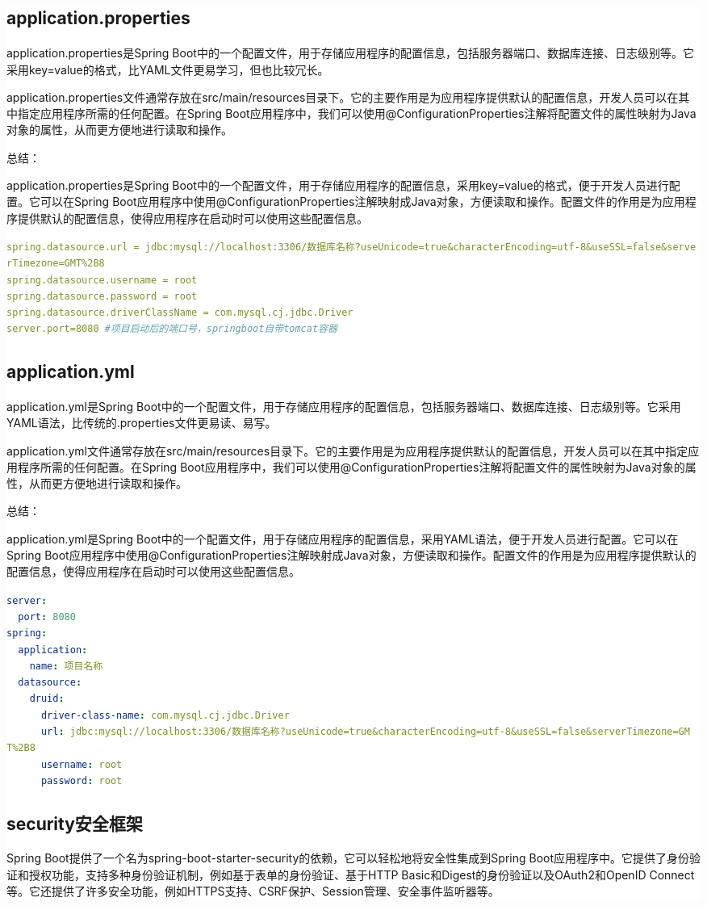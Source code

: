 
[//]: # (application配置文件)

## application.properties

application.properties是Spring Boot中的一个配置文件，用于存储应用程序的配置信息，包括服务器端口、数据库连接、日志级别等。它采用key=value的格式，比YAML文件更易学习，但也比较冗长。

application.properties文件通常存放在src/main/resources目录下。它的主要作用是为应用程序提供默认的配置信息，开发人员可以在其中指定应用程序所需的任何配置。在Spring Boot应用程序中，我们可以使用@ConfigurationProperties注解将配置文件的属性映射为Java对象的属性，从而更方便地进行读取和操作。

总结：

application.properties是Spring Boot中的一个配置文件，用于存储应用程序的配置信息，采用key=value的格式，便于开发人员进行配置。它可以在Spring Boot应用程序中使用@ConfigurationProperties注解映射成Java对象，方便读取和操作。配置文件的作用是为应用程序提供默认的配置信息，使得应用程序在启动时可以使用这些配置信息。

```yaml
spring.datasource.url = jdbc:mysql://localhost:3306/数据库名称?useUnicode=true&characterEncoding=utf-8&useSSL=false&serverTimezone=GMT%2B8
spring.datasource.username = root
spring.datasource.password = root
spring.datasource.driverClassName = com.mysql.cj.jdbc.Driver
server.port=8080 #项目启动后的端口号，springboot自带tomcat容器
```

## application.yml

application.yml是Spring Boot中的一个配置文件，用于存储应用程序的配置信息，包括服务器端口、数据库连接、日志级别等。它采用YAML语法，比传统的.properties文件更易读、易写。

application.yml文件通常存放在src/main/resources目录下。它的主要作用是为应用程序提供默认的配置信息，开发人员可以在其中指定应用程序所需的任何配置。在Spring Boot应用程序中，我们可以使用@ConfigurationProperties注解将配置文件的属性映射为Java对象的属性，从而更方便地进行读取和操作。

总结：

application.yml是Spring Boot中的一个配置文件，用于存储应用程序的配置信息，采用YAML语法，便于开发人员进行配置。它可以在Spring Boot应用程序中使用@ConfigurationProperties注解映射成Java对象，方便读取和操作。配置文件的作用是为应用程序提供默认的配置信息，使得应用程序在启动时可以使用这些配置信息。

```yaml
server:
  port: 8080
spring:
  application:
    name: 项目名称
  datasource:
    druid:
      driver-class-name: com.mysql.cj.jdbc.Driver
      url: jdbc:mysql://localhost:3306/数据库名称?useUnicode=true&characterEncoding=utf-8&useSSL=false&serverTimezone=GMT%2B8
      username: root
      password: root
```

[//]: # (security)

## security安全框架

Spring Boot提供了一个名为spring-boot-starter-security的依赖，它可以轻松地将安全性集成到Spring Boot应用程序中。它提供了身份验证和授权功能，支持多种身份验证机制，例如基于表单的身份验证、基于HTTP Basic和Digest的身份验证以及OAuth2和OpenID Connect等。它还提供了许多安全功能，例如HTTPS支持、CSRF保护、Session管理、安全事件监听器等。


[//]: # (数据库相关依赖)
[//]: # (mybatis依赖)
[//]: # (mybatis-plus)
[//]: # (druid连接池数据源驱动)
[//]: # (springboot相关依赖)
[//]: # (父依赖)
[//]: # (springboot核心启动器)
[//]: # (Web依赖)
[//]: # (Thymeleaf依赖)
[//]: # (JUnit依赖)
[//]: # (热部署)
[//]: # (aop依赖)
[//]: # (邮箱第三方依赖)
[//]: # (redis依赖)
[//]: # (springboot缓存)
[//]: # (common-pool2)
[//]: # (websocket)
[//]: # (spring-data-jpa)
[//]: #  "hutool"
[//]: # (commons-lang3依赖)
[//]: # (Lombok依赖)
[//]: # (Fastjson依赖)
[//]: # (java图形验证码)
[//]: # (JWT依赖)
[//]: # (定时任务)